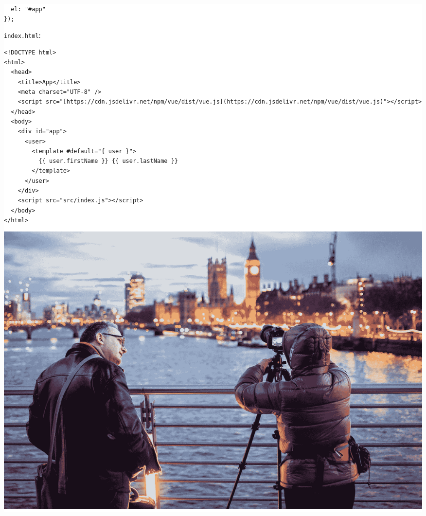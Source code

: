 ```
  el: "#app"
});
```

`index.html`:

```
<!DOCTYPE html>
<html>
  <head>
    <title>App</title>
    <meta charset="UTF-8" />
    <script src="[https://cdn.jsdelivr.net/npm/vue/dist/vue.js](https://cdn.jsdelivr.net/npm/vue/dist/vue.js)"></script>
  </head>
  <body>
    <div id="app">
      <user>
        <template #default="{ user }">
          {{ user.firstName }} {{ user.lastName }}
        </template>
      </user>
    </div>
    <script src="src/index.js"></script>
  </body>
</html>
```

![](img/61f5e9cca14e30dec1870e3bf25c8de0.png)
